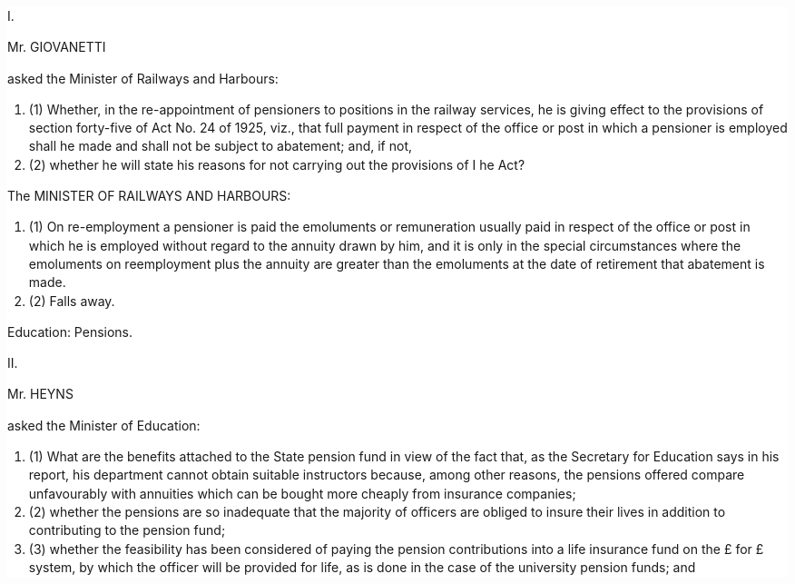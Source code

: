 <num>I.</num>

<from>Mr. GIOVANETTI</from>

<p>asked the Minister of Railways and Harbours:</p>

<ol>

<li>(1) Whether, in the re-appointment of pensioners to positions in the railway services, <span class="col_3733-3734" refersTo="page_1939"/>he is giving effect to the provisions of section forty-five of Act No. 24 of 1925, viz., that full payment in respect of the office or post in which a pensioner is employed shall he made and shall not be subject to abatement; and, if not,</li>

<li>(2) whether he will state his reasons for not carrying out the provisions of I he Act?</li>

</ol>

</question>

<answer by="#minister_of_railways_and_harbours" to="#giovanetti">

<from>The MINISTER OF RAILWAYS AND HARBOURS:</from>

<ol>

<li>(1) On re-employment a pensioner is paid the emoluments or remuneration usually paid in respect of the office or post in which he is employed without regard to the annuity drawn by him, and it is only in the special circumstances where the emoluments on reemployment plus the annuity are greater than the emoluments at the date of retirement that abatement is made.</li>

<li>(2) Falls away.</li>

</ol>

</answer>

</oralStatements>

<oralStatements>

<heading>Education: Pensions.</heading>

<question by="#heyns" to="#minister_of_education">

<num>II.</num>

<from>Mr. HEYNS</from>

<p>asked the Minister of Education:</p>

<ol>

<li>(1) What are the benefits attached to the State pension fund in view of the fact that, as the Secretary for Education says in his report, his department cannot obtain suitable instructors because, among other reasons, the pensions offered compare unfavourably with annuities which can be bought more cheaply from insurance companies;</li>

<li>(2) whether the pensions are so inadequate that the majority of officers are obliged to insure their lives in addition to contributing to the pension fund;</li>

<li>(3) whether the feasibility has been considered of paying the pension contributions into a life insurance fund on the &#x00A3; for &#x00A3; system, by which the officer will be provided for life, as is done in the case of the university pension funds; and</li>
